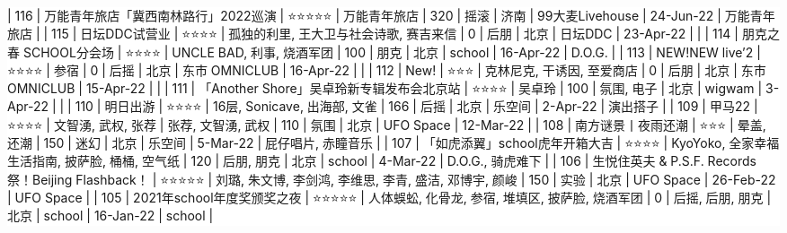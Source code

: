 | 116 | 万能青年旅店「冀西南林路行」2022巡演                        | ⭐️⭐️⭐️⭐️⭐️ | 万能青年旅店                                                                                                                                                                                                                                                       | 320                | 摇滚                                       | 济南    | 99大麦Livehouse                | 24-Jun-22                          | 万能青年旅店                 |
| 115 | 日坛DDC试营业                                               | ⭐️⭐️⭐️⭐️     | 孤独的利里, 王大卫与社会诗歌, 赛吉来信                                                                                                                                                                                                                             | 0                  | 后朋                                       | 北京    | 日坛DDC                        | 23-Apr-22                          |                              |
| 114 | 朋克之春 SCHOOL分会场                                       | ⭐️⭐️⭐️⭐️     | UNCLE BAD, 利事, 烧酒军团                                                                                                                                                                                                                                          | 100                | 朋克                                       | 北京    | school                         | 16-Apr-22                          | D.O.G.                       |
| 113 | NEW!NEW live’2                                             | ⭐️⭐️⭐️⭐️     | 参宿                                                                                                                                                                                                                                                               | 0                  | 后摇                                       | 北京    | 东市 OMNICLUB                  | 16-Apr-22                          |                              |
| 112 | New!                                                        | ⭐️⭐️⭐️         | 克林尼克, 干诱因, 至爱商店                                                                                                                                                                                                                                         | 0                  | 后朋                                       | 北京    | 东市 OMNICLUB                  | 15-Apr-22                          |                              |
| 111 | 「Another Shore」吴卓玲新专辑发布会北京站                   | ⭐️⭐️⭐️⭐️     | 吴卓玲                                                                                                                                                                                                                                                             | 100                | 氛围, 电子                                 | 北京    | wigwam                         | 3-Apr-22                           |                              |
| 110 | 明日出游                                                    | ⭐️⭐️⭐️⭐️     | 16层, Sonicave, 出海部, 文雀                                                                                                                                                                                                                                       | 166                | 后摇                                       | 北京    | 乐空间                         | 2-Apr-22                           | 演出搭子                     |
| 109 | 甲马22                                                      | ⭐️⭐️⭐️⭐️     | 文智湧, 武权, 张荐                                                                                                                                                                                                                                                 | 张荐, 文智湧, 武权 | 110                                        | 氛围    | 北京                           | UFO Space                          | 12-Mar-22                    |
| 108 | 南方谜景丨夜雨还潮                                          | ⭐️⭐️⭐️         | 晕盖, 还潮                                                                                                                                                                                                                                                         | 150                | 迷幻                                       | 北京    | 乐空间                         | 5-Mar-22                           | 屁仔唱片, 赤瞳音乐           |
| 107 | 「如虎添翼」school虎年开箱大吉                              | ⭐️⭐️⭐️⭐️     | KyoYoko, 全家幸福生活指南, 披萨脸, 桶桶, 空气纸                                                                                                                                                                                                                    | 120                | 后朋, 朋克                                 | 北京    | school                         | 4-Mar-22                           | D.O.G., 骑虎难下             |
| 106 | 生悦住英夫 & P.S.F. Records 祭！Beijing Flashback！         | ⭐️⭐️⭐️⭐️⭐️ | 刘璐, 朱文博, 李剑鸿, 李维思, 李青, 盛洁, 邓博宇, 颜峻                                                                                                                                                                                                             | 150                | 实验                                       | 北京    | UFO Space                      | 26-Feb-22                          | UFO Space                    |
| 105 | 2021年school年度奖颁奖之夜                                  | ⭐️⭐️⭐️⭐️⭐️ | 人体蜈蚣, 化骨龙, 参宿, 堆填区, 披萨脸, 烧酒军团                                                                                                                                                                                                                   | 0                  | 后摇, 后朋, 朋克                           | 北京    | school                         | 16-Jan-22                          | school                       |